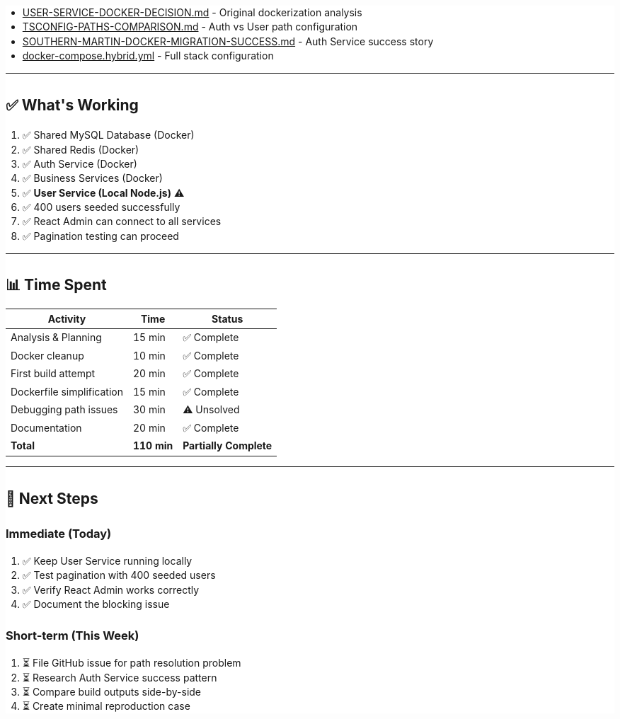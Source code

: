 - [USER-SERVICE-DOCKER-DECISION.md](./USER-SERVICE-DOCKER-DECISION.md) - Original dockerization analysis
- [TSCONFIG-PATHS-COMPARISON.md](./TSCONFIG-PATHS-COMPARISON.md) - Auth vs User path configuration
- [SOUTHERN-MARTIN-DOCKER-MIGRATION-SUCCESS.md](../../SOUTHERN-MARTIN-DOCKER-MIGRATION-SUCCESS.md) - Auth Service success story
- [docker-compose.hybrid.yml](../../docker-compose.hybrid.yml) - Full stack configuration

---

## ✅ What's Working

1. ✅ Shared MySQL Database (Docker)
2. ✅ Shared Redis (Docker)
3. ✅ Auth Service (Docker)
4. ✅ Business Services (Docker)
5. ✅ **User Service (Local Node.js)** ⚠️
6. ✅ 400 users seeded successfully
7. ✅ React Admin can connect to all services
8. ✅ Pagination testing can proceed

---

## 📊 Time Spent

| Activity | Time | Status |
|----------|------|--------|
| Analysis & Planning | 15 min | ✅ Complete |
| Docker cleanup | 10 min | ✅ Complete |
| First build attempt | 20 min | ✅ Complete |
| Dockerfile simplification | 15 min | ✅ Complete |
| Debugging path issues | 30 min | ⚠️ Unsolved |
| Documentation | 20 min | ✅ Complete |
| **Total** | **110 min** | **Partially Complete** |

---

## 🎯 Next Steps

### Immediate (Today)
1. ✅ Keep User Service running locally
2. ✅ Test pagination with 400 seeded users
3. ✅ Verify React Admin works correctly
4. ✅ Document the blocking issue

### Short-term (This Week)
1. ⏳ File GitHub issue for path resolution problem
2. ⏳ Research Auth Service success pattern
3. ⏳ Compare build outputs side-by-side
4. ⏳ Create minimal reproduction case
